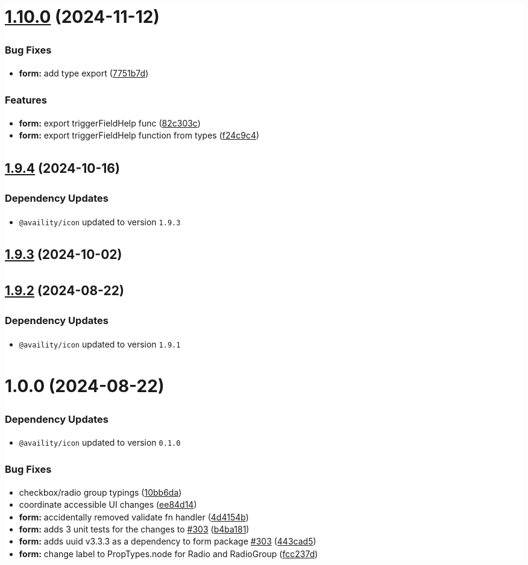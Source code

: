 
# [1.10.0](https://github.com/Availity/availity-react/compare/@availity/form@1.9.4...@availity/form@1.10.0) (2024-11-12)


### Bug Fixes

* **form:** add type export ([7751b7d](https://github.com/Availity/availity-react/commit/7751b7d53f5491ad6a511c80d6ef8fec74881967))


### Features

* **form:** export triggerFieldHelp func ([82c303c](https://github.com/Availity/availity-react/commit/82c303c9dbf52fd13ed0b960487b93f1bd4ba6a6))
* **form:** export triggerFieldHelp function from types ([f24c9c4](https://github.com/Availity/availity-react/commit/f24c9c4c5ffb392b82c18c7026ee6fe6f659feac))



## [1.9.4](https://github.com/Availity/availity-react/compare/@availity/form@1.9.3...@availity/form@1.9.4) (2024-10-16)

### Dependency Updates

* `@availity/icon` updated to version `1.9.3`


## [1.9.3](https://github.com/Availity/availity-react/compare/@availity/form@1.9.2...@availity/form@1.9.3) (2024-10-02)



## [1.9.2](https://github.com/Availity/availity-react/compare/@availity/form@1.9.1...@availity/form@1.9.2) (2024-08-22)

### Dependency Updates

* `@availity/icon` updated to version `1.9.1`


# 1.0.0 (2024-08-22)

### Dependency Updates

* `@availity/icon` updated to version `0.1.0`

### Bug Fixes

* checkbox/radio group typings ([10bb6da](https://github.com/Availity/availity-react/commit/10bb6da7db6912e2a06fa6530d2f727678468c74))
* coordinate accessible UI changes ([ee84d14](https://github.com/Availity/availity-react/commit/ee84d14412864943e626422e075071cd0571f783))
* **form:** accidentally removed validate fn handler ([4d4154b](https://github.com/Availity/availity-react/commit/4d4154b6d076bf370fe7f9be3f1022930cbf2a5e))
* **form:** adds 3 unit tests for the changes to [#303](https://github.com/Availity/availity-react/issues/303) ([b4ba181](https://github.com/Availity/availity-react/commit/b4ba18104bd68df41dfe8ca97e94092962932e7d))
* **form:** adds uuid v3.3.3 as a dependency to form package [#303](https://github.com/Availity/availity-react/issues/303) ([443cad5](https://github.com/Availity/availity-react/commit/443cad55803a33ee0d256da3c8c1149c684d94be))
* **form:** change label to PropTypes.node for Radio and RadioGroup ([fcc237d](https://github.com/Availity/availity-react/commit/fcc237d6e6356693d203c8594fc8940375bb9562))